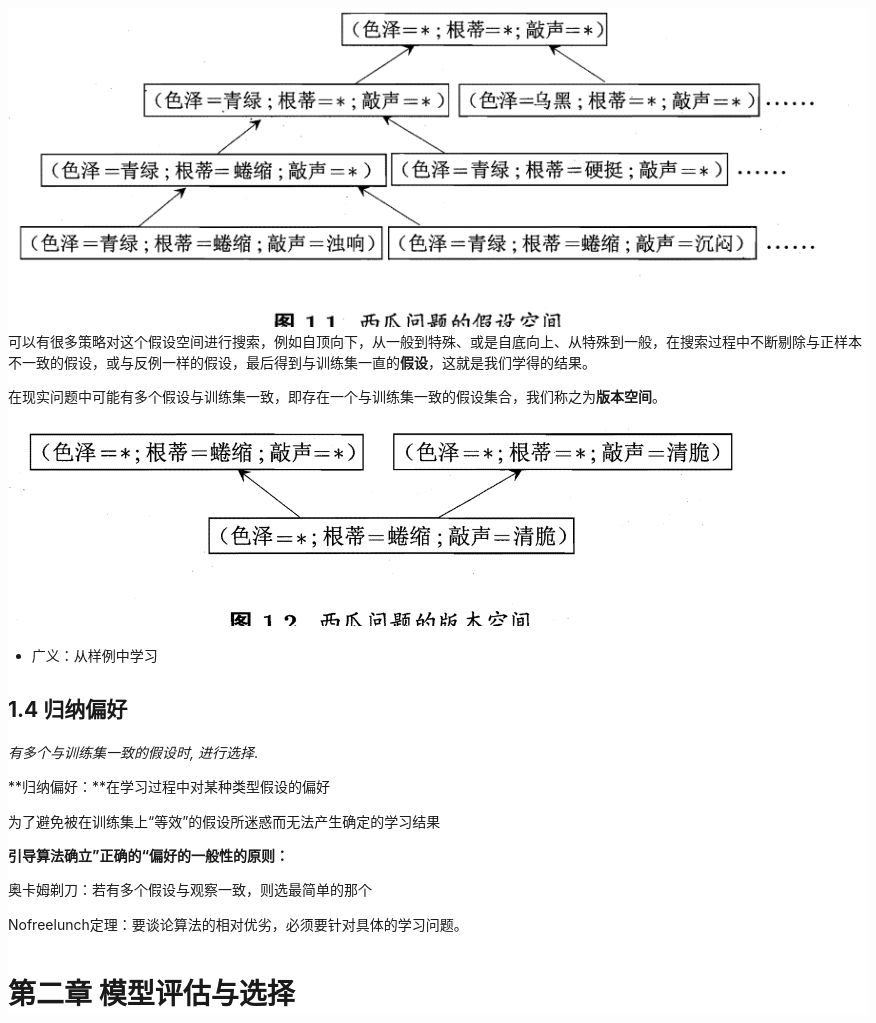   ![image-20210713235145053](pics/image-20210713235145053.png)
  可以有很多策略对这个假设空间进行搜索，例如自顶向下，从一般到特殊、或是自底向上、从特殊到一般，在搜索过程中不断剔除与正样本不一致的假设，或与反例一样的假设，最后得到与训练集一直的**假设**，这就是我们学得的结果。

  在现实问题中可能有多个假设与训练集一致，即存在一个与训练集一致的假设集合，我们称之为**版本空间**。

  ![image-20210713235530736](pics/image-20210713235530736.png)
  
- 广义：从样例中学习

## 1.4 归纳偏好

*有多个与训练集一致的假设时, 进行选择*.

**归纳偏好：**在学习过程中对某种类型假设的偏好

为了避免被在训练集上“等效”的假设所迷惑而无法产生确定的学习结果

**引导算法确立”正确的“偏好的一般性的原则：**

奥卡姆剃刀：若有多个假设与观察一致，则选最简单的那个

Nofreelunch定理：要谈论算法的相对优劣，必须要针对具体的学习问题。

# 第二章 模型评估与选择
